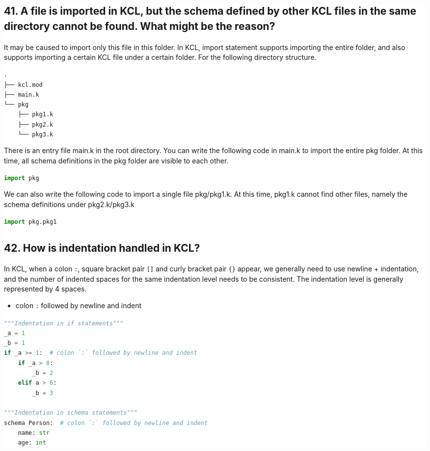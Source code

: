 ## 41. A file is imported in KCL, but the schema defined by other KCL files in the same directory cannot be found. What might be the reason?

It may be caused to import only this file in this folder. In KCL, import statement supports importing the entire folder, and also supports importing a certain KCL file under a certain folder. For the following directory structure.

```
.
├── kcl.mod
├── main.k
└── pkg
    ├── pkg1.k
    ├── pkg2.k
    └── pkg3.k
```

There is an entry file main.k in the root directory. You can write the following code in main.k to import the entire pkg folder. At this time, all schema definitions in the pkg folder are visible to each other.

```python
import pkg
```

We can also write the following code to import a single file pkg/pkg1.k. At this time, pkg1.k cannot find other files, namely the schema definitions under pkg2.k/pkg3.k

```python
import pkg.pkg1
```

## 42. How is indentation handled in KCL?

In KCL, when a colon `:`, square bracket pair `[]` and curly bracket pair `{}` appear, we generally need to use newline + indentation, and the number of indented spaces for the same indentation level needs to be consistent. The indentation level is generally represented by 4 spaces.

- colon `:` followed by newline and indent

```python
"""Indentation in if statements"""
_a = 1
_b = 1
if _a >= 1:  # colon `:` followed by newline and indent
    if _a > 8:
        _b = 2
    elif a > 6:
        _b = 3

"""Indentation in schema statements"""
schema Person:  # colon `:` followed by newline and indent
    name: str
    age: int
```
